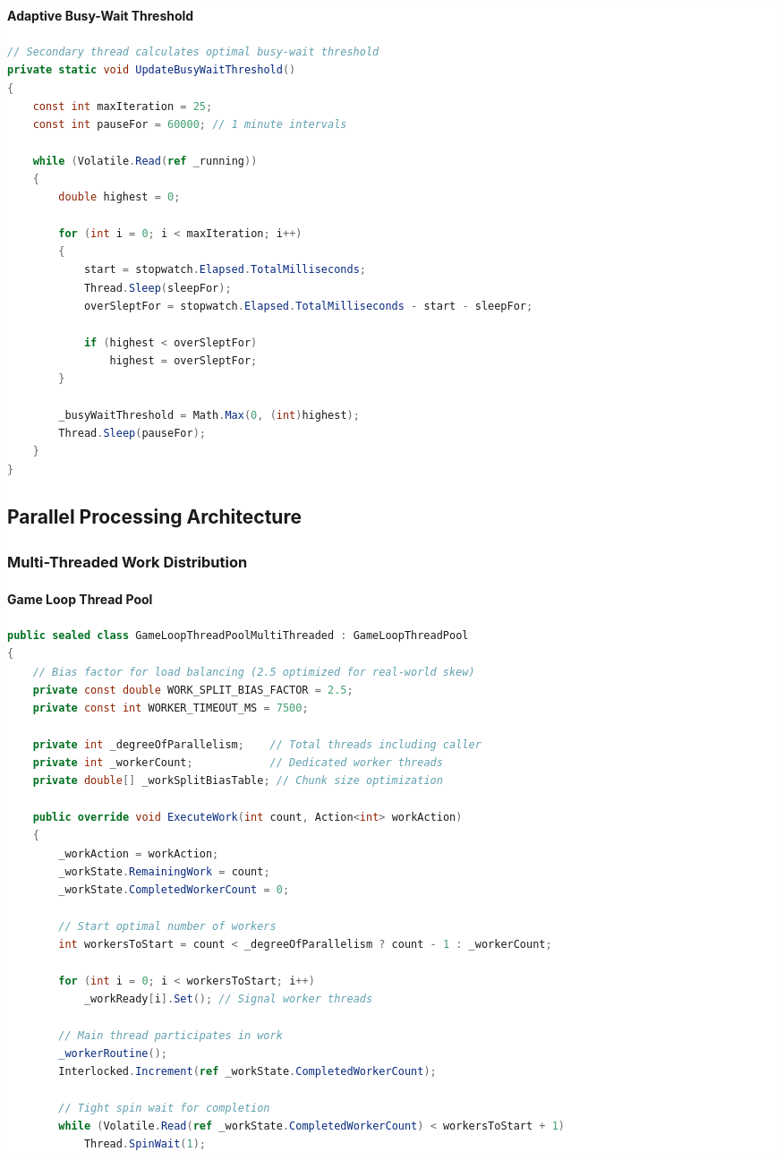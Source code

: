 #### Adaptive Busy-Wait Threshold
```csharp
// Secondary thread calculates optimal busy-wait threshold
private static void UpdateBusyWaitThreshold()
{
    const int maxIteration = 25;
    const int pauseFor = 60000; // 1 minute intervals
    
    while (Volatile.Read(ref _running))
    {
        double highest = 0;
        
        for (int i = 0; i < maxIteration; i++)
        {
            start = stopwatch.Elapsed.TotalMilliseconds;
            Thread.Sleep(sleepFor);
            overSleptFor = stopwatch.Elapsed.TotalMilliseconds - start - sleepFor;
            
            if (highest < overSleptFor)
                highest = overSleptFor;
        }
        
        _busyWaitThreshold = Math.Max(0, (int)highest);
        Thread.Sleep(pauseFor);
    }
}
```

## Parallel Processing Architecture

### Multi-Threaded Work Distribution

#### Game Loop Thread Pool
```csharp
public sealed class GameLoopThreadPoolMultiThreaded : GameLoopThreadPool
{
    // Bias factor for load balancing (2.5 optimized for real-world skew)
    private const double WORK_SPLIT_BIAS_FACTOR = 2.5;
    private const int WORKER_TIMEOUT_MS = 7500;
    
    private int _degreeOfParallelism;    // Total threads including caller
    private int _workerCount;            // Dedicated worker threads
    private double[] _workSplitBiasTable; // Chunk size optimization
    
    public override void ExecuteWork(int count, Action<int> workAction)
    {
        _workAction = workAction;
        _workState.RemainingWork = count;
        _workState.CompletedWorkerCount = 0;
        
        // Start optimal number of workers
        int workersToStart = count < _degreeOfParallelism ? count - 1 : _workerCount;
        
        for (int i = 0; i < workersToStart; i++)
            _workReady[i].Set(); // Signal worker threads
        
        // Main thread participates in work
        _workerRoutine();
        Interlocked.Increment(ref _workState.CompletedWorkerCount);
        
        // Tight spin wait for completion
        while (Volatile.Read(ref _workState.CompletedWorkerCount) < workersToStart + 1)
            Thread.SpinWait(1);
```